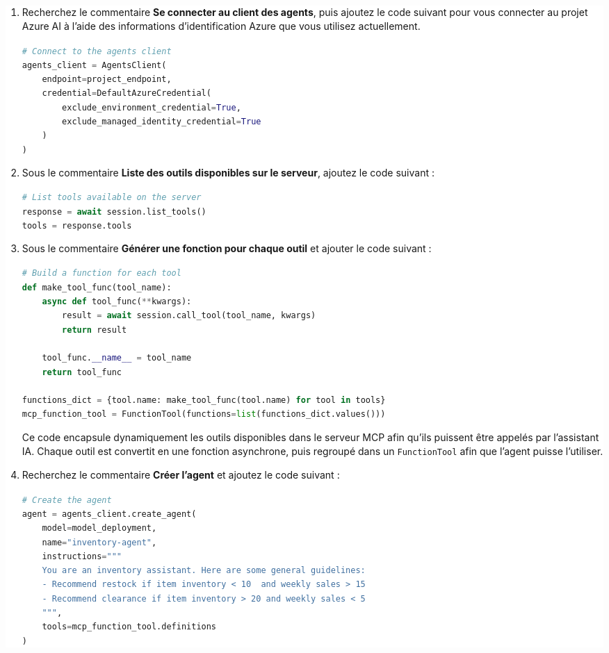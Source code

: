 1. Recherchez le commentaire **Se connecter au client des agents**, puis ajoutez le code suivant pour vous connecter au projet Azure AI à l’aide des informations d’identification Azure que vous utilisez actuellement.

    ```python
   # Connect to the agents client
   agents_client = AgentsClient(
        endpoint=project_endpoint,
        credential=DefaultAzureCredential(
            exclude_environment_credential=True,
            exclude_managed_identity_credential=True
        )
   )
    ```

1. Sous le commentaire **Liste des outils disponibles sur le serveur**, ajoutez le code suivant :

    ```python
   # List tools available on the server
   response = await session.list_tools()
   tools = response.tools
    ```

1. Sous le commentaire **Générer une fonction pour chaque outil** et ajouter le code suivant :

    ```python
   # Build a function for each tool
   def make_tool_func(tool_name):
        async def tool_func(**kwargs):
            result = await session.call_tool(tool_name, kwargs)
            return result
        
        tool_func.__name__ = tool_name
        return tool_func

   functions_dict = {tool.name: make_tool_func(tool.name) for tool in tools}
   mcp_function_tool = FunctionTool(functions=list(functions_dict.values()))
    ```

    Ce code encapsule dynamiquement les outils disponibles dans le serveur MCP afin qu’ils puissent être appelés par l’assistant IA. Chaque outil est convertit en une fonction asynchrone, puis regroupé dans un `FunctionTool` afin que l’agent puisse l’utiliser.

1. Recherchez le commentaire **Créer l’agent** et ajoutez le code suivant :

    ```python
   # Create the agent
   agent = agents_client.create_agent(
        model=model_deployment,
        name="inventory-agent",
        instructions="""
        You are an inventory assistant. Here are some general guidelines:
        - Recommend restock if item inventory < 10  and weekly sales > 15
        - Recommend clearance if item inventory > 20 and weekly sales < 5
        """,
        tools=mcp_function_tool.definitions
   )
    ```

